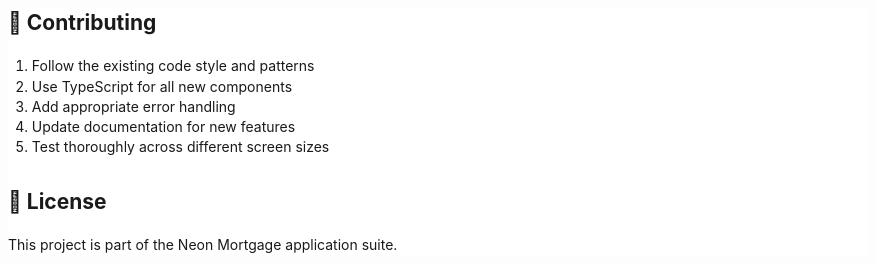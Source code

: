 ## 🤝 Contributing

1. Follow the existing code style and patterns
2. Use TypeScript for all new components
3. Add appropriate error handling
4. Update documentation for new features
5. Test thoroughly across different screen sizes

## 📄 License

This project is part of the Neon Mortgage application suite.